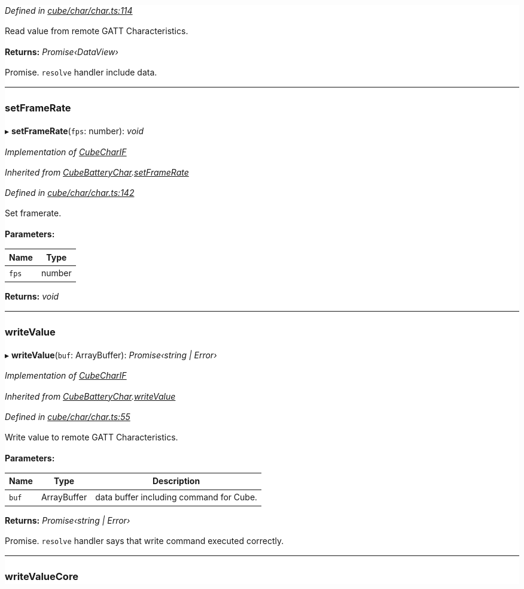 *Defined in [cube/char/char.ts:114](https://github.com/tetunori/p5.toio/blob/0ed7381/src/cube/char/char.ts#L114)*

Read value from remote GATT Characteristics.

**Returns:** *Promise‹DataView›*

Promise. `resolve` handler include data.

___

###  setFrameRate

▸ **setFrameRate**(`fps`: number): *void*

*Implementation of [CubeCharIF](../interfaces/cubecharif.md)*

*Inherited from [CubeBatteryChar](cubebatterychar.md).[setFrameRate](cubebatterychar.md#setframerate)*

*Defined in [cube/char/char.ts:142](https://github.com/tetunori/p5.toio/blob/0ed7381/src/cube/char/char.ts#L142)*

Set framerate.

**Parameters:**

Name | Type |
------ | ------ |
`fps` | number |

**Returns:** *void*

___

###  writeValue

▸ **writeValue**(`buf`: ArrayBuffer): *Promise‹string | Error›*

*Implementation of [CubeCharIF](../interfaces/cubecharif.md)*

*Inherited from [CubeBatteryChar](cubebatterychar.md).[writeValue](cubebatterychar.md#writevalue)*

*Defined in [cube/char/char.ts:55](https://github.com/tetunori/p5.toio/blob/0ed7381/src/cube/char/char.ts#L55)*

Write value to remote GATT Characteristics.

**Parameters:**

Name | Type | Description |
------ | ------ | ------ |
`buf` | ArrayBuffer | data buffer including command for Cube.  |

**Returns:** *Promise‹string | Error›*

Promise. `resolve` handler says that write command executed correctly.

___

###  writeValueCore
